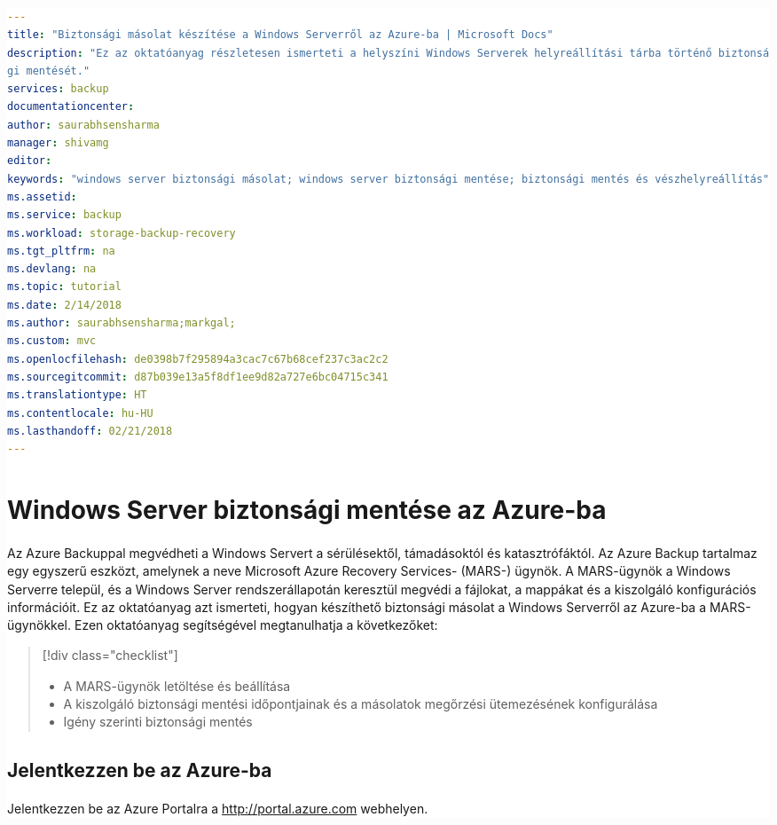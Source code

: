 ```yaml
---
title: "Biztonsági másolat készítése a Windows Serverről az Azure-ba | Microsoft Docs"
description: "Ez az oktatóanyag részletesen ismerteti a helyszíni Windows Serverek helyreállítási tárba történő biztonsági mentését."
services: backup
documentationcenter: 
author: saurabhsensharma
manager: shivamg
editor: 
keywords: "windows server biztonsági másolat; windows server biztonsági mentése; biztonsági mentés és vészhelyreállítás"
ms.assetid: 
ms.service: backup
ms.workload: storage-backup-recovery
ms.tgt_pltfrm: na
ms.devlang: na
ms.topic: tutorial
ms.date: 2/14/2018
ms.author: saurabhsensharma;markgal;
ms.custom: mvc
ms.openlocfilehash: de0398b7f295894a3cac7c67b68cef237c3ac2c2
ms.sourcegitcommit: d87b039e13a5f8df1ee9d82a727e6bc04715c341
ms.translationtype: HT
ms.contentlocale: hu-HU
ms.lasthandoff: 02/21/2018
---
```

# <a name="back-up-windows-server-to-azure"></a>Windows Server biztonsági mentése az Azure-ba


Az Azure Backuppal megvédheti a Windows Servert a sérülésektől, támadásoktól és katasztrófáktól. Az Azure Backup tartalmaz egy egyszerű eszközt, amelynek a neve Microsoft Azure Recovery Services- (MARS-) ügynök. A MARS-ügynök a Windows Serverre települ, és a Windows Server rendszerállapotán keresztül megvédi a fájlokat, a mappákat és a kiszolgáló konfigurációs információit. Ez az oktatóanyag azt ismerteti, hogyan készíthető biztonsági másolat a Windows Serverről az Azure-ba a MARS-ügynökkel. Ezen oktatóanyag segítségével megtanulhatja a következőket: 


> [!div class="checklist"]
> * A MARS-ügynök letöltése és beállítása
> * A kiszolgáló biztonsági mentési időpontjainak és a másolatok megőrzési ütemezésének konfigurálása
> * Igény szerinti biztonsági mentés


## <a name="log-in-to-azure"></a>Jelentkezzen be az Azure-ba

Jelentkezzen be az Azure Portalra a http://portal.azure.com webhelyen.
